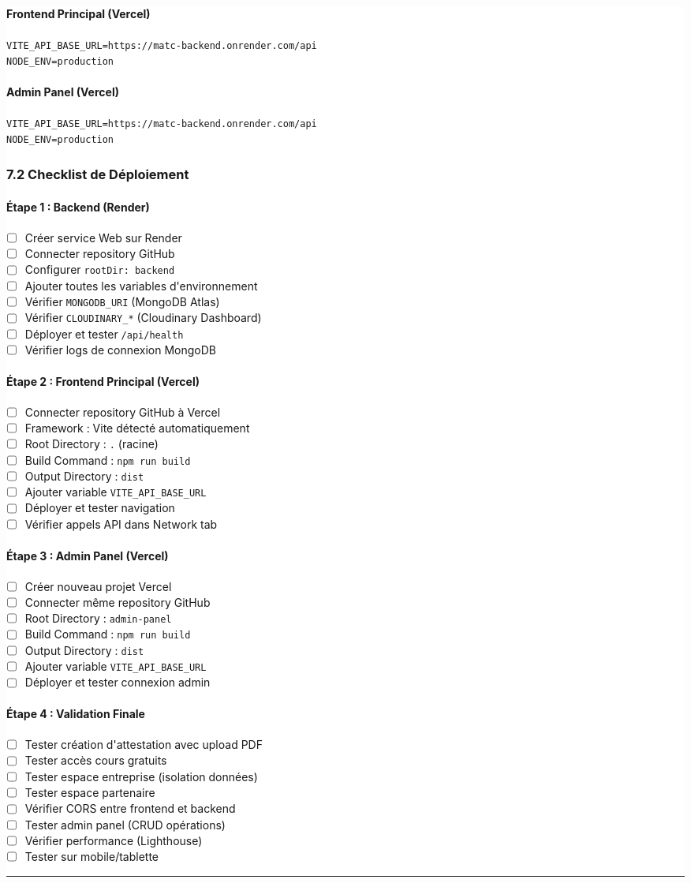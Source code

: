 #### Frontend Principal (Vercel)

```env
VITE_API_BASE_URL=https://matc-backend.onrender.com/api
NODE_ENV=production
```

#### Admin Panel (Vercel)

```env
VITE_API_BASE_URL=https://matc-backend.onrender.com/api
NODE_ENV=production
```

### 7.2 Checklist de Déploiement

#### Étape 1 : Backend (Render)

- [ ] Créer service Web sur Render
- [ ] Connecter repository GitHub
- [ ] Configurer `rootDir: backend`
- [ ] Ajouter toutes les variables d'environnement
- [ ] Vérifier `MONGODB_URI` (MongoDB Atlas)
- [ ] Vérifier `CLOUDINARY_*` (Cloudinary Dashboard)
- [ ] Déployer et tester `/api/health`
- [ ] Vérifier logs de connexion MongoDB

#### Étape 2 : Frontend Principal (Vercel)

- [ ] Connecter repository GitHub à Vercel
- [ ] Framework : Vite détecté automatiquement
- [ ] Root Directory : `.` (racine)
- [ ] Build Command : `npm run build`
- [ ] Output Directory : `dist`
- [ ] Ajouter variable `VITE_API_BASE_URL`
- [ ] Déployer et tester navigation
- [ ] Vérifier appels API dans Network tab

#### Étape 3 : Admin Panel (Vercel)

- [ ] Créer nouveau projet Vercel
- [ ] Connecter même repository GitHub
- [ ] Root Directory : `admin-panel`
- [ ] Build Command : `npm run build`
- [ ] Output Directory : `dist`
- [ ] Ajouter variable `VITE_API_BASE_URL`
- [ ] Déployer et tester connexion admin

#### Étape 4 : Validation Finale

- [ ] Tester création d'attestation avec upload PDF
- [ ] Tester accès cours gratuits
- [ ] Tester espace entreprise (isolation données)
- [ ] Tester espace partenaire
- [ ] Vérifier CORS entre frontend et backend
- [ ] Tester admin panel (CRUD opérations)
- [ ] Vérifier performance (Lighthouse)
- [ ] Tester sur mobile/tablette

---